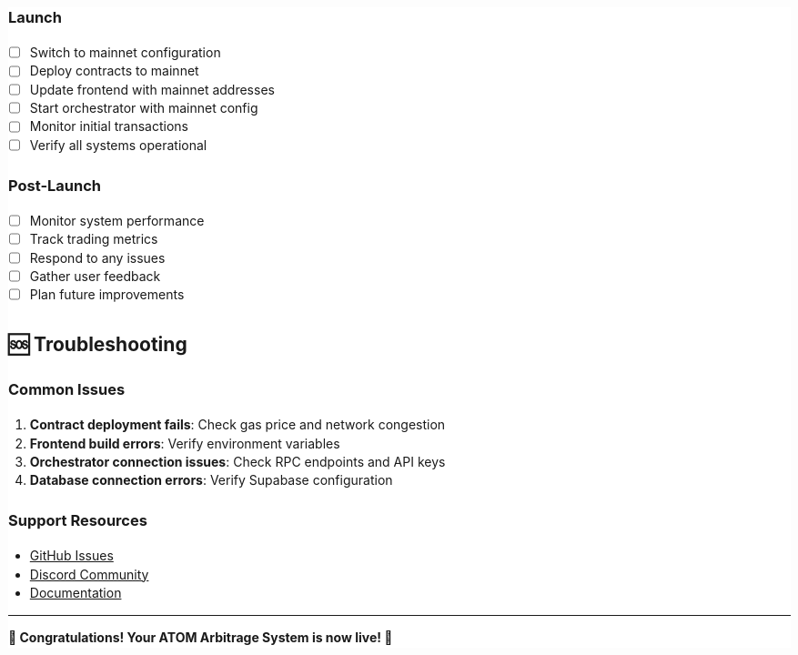 ### Launch
- [ ] Switch to mainnet configuration
- [ ] Deploy contracts to mainnet
- [ ] Update frontend with mainnet addresses
- [ ] Start orchestrator with mainnet config
- [ ] Monitor initial transactions
- [ ] Verify all systems operational

### Post-Launch
- [ ] Monitor system performance
- [ ] Track trading metrics
- [ ] Respond to any issues
- [ ] Gather user feedback
- [ ] Plan future improvements

## 🆘 Troubleshooting

### Common Issues
1. **Contract deployment fails**: Check gas price and network congestion
2. **Frontend build errors**: Verify environment variables
3. **Orchestrator connection issues**: Check RPC endpoints and API keys
4. **Database connection errors**: Verify Supabase configuration

### Support Resources
- [GitHub Issues](https://github.com/your-username/atom-arbitrage/issues)
- [Discord Community](https://discord.gg/atom-arbitrage)
- [Documentation](https://docs.atom-arbitrage.com)

---

**🎉 Congratulations! Your ATOM Arbitrage System is now live! 🎉**
